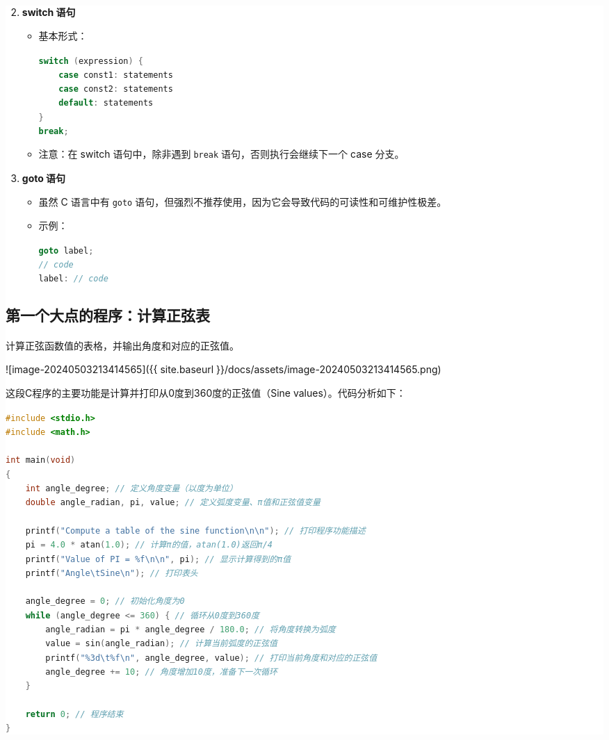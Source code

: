 2. **switch 语句**
   - 基本形式：

     ```c
     switch (expression) {
         case const1: statements
         case const2: statements
         default: statements
     }
     break;
     ```

   - 注意：在 switch 语句中，除非遇到 `break` 语句，否则执行会继续下一个 case 分支。

3. **goto 语句**
   - 虽然 C 语言中有 `goto` 语句，但强烈不推荐使用，因为它会导致代码的可读性和可维护性极差。
   - 示例：

     ```c
     goto label;
     // code
     label: // code
     ```

## 第一个大点的程序：计算正弦表

计算正弦函数值的表格，并输出角度和对应的正弦值。

![image-20240503213414565]({{ site.baseurl }}/docs/assets/image-20240503213414565.png)

这段C程序的主要功能是计算并打印从0度到360度的正弦值（Sine values）。代码分析如下：

```c
#include <stdio.h>
#include <math.h>

int main(void)
{
    int angle_degree; // 定义角度变量（以度为单位）
    double angle_radian, pi, value; // 定义弧度变量、π值和正弦值变量

    printf("Compute a table of the sine function\n\n"); // 打印程序功能描述
    pi = 4.0 * atan(1.0); // 计算π的值，atan(1.0)返回π/4
    printf("Value of PI = %f\n\n", pi); // 显示计算得到的π值
    printf("Angle\tSine\n"); // 打印表头

    angle_degree = 0; // 初始化角度为0
    while (angle_degree <= 360) { // 循环从0度到360度
        angle_radian = pi * angle_degree / 180.0; // 将角度转换为弧度
        value = sin(angle_radian); // 计算当前弧度的正弦值
        printf("%3d\t%f\n", angle_degree, value); // 打印当前角度和对应的正弦值
        angle_degree += 10; // 角度增加10度，准备下一次循环
    }

    return 0; // 程序结束
}
```
